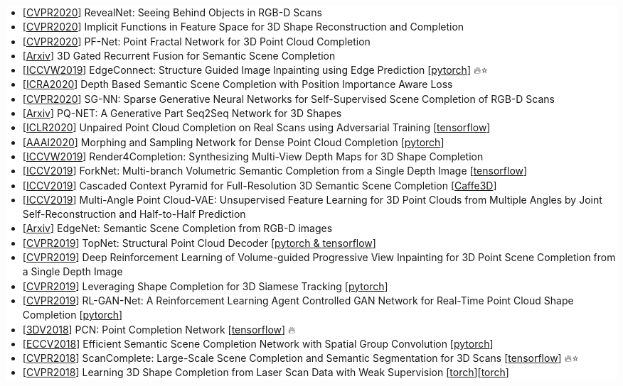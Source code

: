 - [[CVPR2020](https://arxiv.org/pdf/1904.12012.pdf)] RevealNet: Seeing Behind Objects in RGB-D Scans
- [[CVPR2020](https://arxiv.org/pdf/2003.01456.pdf)] Implicit Functions in Feature Space for 3D Shape Reconstruction and Completion
- [[CVPR2020](https://arxiv.org/pdf/2003.00410.pdf)] PF-Net: Point Fractal Network for 3D Point Cloud Completion
- [[Arxiv](https://arxiv.org/pdf/2002.07269.pdf)] 3D Gated Recurrent Fusion for Semantic Scene Completion
- [[ICCVW2019](https://arxiv.org/abs/1901.00212)] EdgeConnect: Structure Guided Image Inpainting using Edge Prediction [[pytorch](https://github.com/knazeri/edge-connect)] :fire::star:
- [[ICRA2020](https://arxiv.org/pdf/2001.10709.pdf)] Depth Based Semantic Scene Completion with Position Importance Aware Loss
- [[CVPR2020](https://arxiv.org/pdf/1912.00036.pdf)] SG-NN: Sparse Generative Neural Networks for Self-Supervised Scene Completion of RGB-D Scans
- [[Arxiv](https://arxiv.org/pdf/1911.10949.pdf)] PQ-NET: A Generative Part Seq2Seq Network for 3D Shapes
- [[ICLR2020](https://arxiv.org/pdf/1904.00069.pdf)] Unpaired Point Cloud Completion on Real Scans using Adversarial Training [[tensorflow](https://github.com/xuelin-chen/pcl2pcl-gan-pub)]
- [[AAAI2020](http://cseweb.ucsd.edu/~mil070/projects/AAAI2020/paper.pdf)] Morphing and Sampling Network for Dense Point Cloud Completion [[pytorch](https://github.com/Colin97/MSN-Point-Cloud-Completion)]
- [[ICCVW2019](http://openaccess.thecvf.com/content_ICCVW_2019/papers/GMDL/Hu_Render4Completion_Synthesizing_Multi-View_Depth_Maps_for_3D_Shape_Completion_ICCVW_2019_paper.pdf)] Render4Completion: Synthesizing Multi-View Depth Maps for 3D Shape
Completion
- [[ICCV2019](http://openaccess.thecvf.com/content_ICCV_2019/papers/Wang_ForkNet_Multi-Branch_Volumetric_Semantic_Completion_From_a_Single_Depth_Image_ICCV_2019_paper.pdf)] ForkNet: Multi-branch Volumetric Semantic Completion
from a Single Depth Image [[tensorflow](https://github.com/wangyida/forknet)]
- [[ICCV2019](http://openaccess.thecvf.com/content_ICCV_2019/papers/Zhang_Cascaded_Context_Pyramid_for_Full-Resolution_3D_Semantic_Scene_Completion_ICCV_2019_paper.pdf)] Cascaded Context Pyramid for Full-Resolution 3D Semantic Scene Completion [[Caffe3D](https://github.com/Pchank/CCPNet)]
- [[ICCV2019](https://arxiv.org/pdf/1907.12704.pdf)] Multi-Angle Point Cloud-VAE: Unsupervised Feature Learning for 3D Point Clouds from Multiple Angles by Joint Self-Reconstruction and Half-to-Half Prediction
- [[Arxiv](https://arxiv.org/pdf/1908.02893.pdf)] EdgeNet: Semantic Scene Completion from RGB-D images
- [[CVPR2019](http://openaccess.thecvf.com/content_CVPR_2019/papers/Tchapmi_TopNet_Structural_Point_Cloud_Decoder_CVPR_2019_paper.pdf)] TopNet: Structural Point Cloud Decoder [[pytorch & tensorflow](https://github.com/lynetcha/completion3d)]
- [[CVPR2019](http://openaccess.thecvf.com/content_CVPR_2019/papers/Han_Deep_Reinforcement_Learning_of_Volume-Guided_Progressive_View_Inpainting_for_3D_CVPR_2019_paper.pdf)] Deep Reinforcement Learning of Volume-guided Progressive View Inpainting for 3D Point Scene Completion from a Single Depth Image
- [[CVPR2019](http://openaccess.thecvf.com/content_CVPR_2019/papers/Giancola_Leveraging_Shape_Completion_for_3D_Siamese_Tracking_CVPR_2019_paper.pdf)] Leveraging Shape Completion for 3D Siamese Tracking [[pytorch](https://github.com/SilvioGiancola/ShapeCompletion3DTracking)]
- [[CVPR2019](http://openaccess.thecvf.com/content_CVPR_2019/papers/Sarmad_RL-GAN-Net_A_Reinforcement_Learning_Agent_Controlled_GAN_Network_for_Real-Time_CVPR_2019_paper.pdf)] RL-GAN-Net: A Reinforcement Learning Agent Controlled GAN Network for Real-Time Point Cloud Shape Completion [[pytorch](https://github.com/iSarmad/RL-GAN-Net)]
- [[3DV2018](https://arxiv.org/pdf/1808.00671.pdf)] PCN: Point Completion Network [[tensorflow](https://github.com/wentaoyuan/pcn)] :fire:
- [[ECCV2018](http://openaccess.thecvf.com/content_ECCV_2018/papers/Jiahui_Zhang_Efficient_Semantic_Scene_ECCV_2018_paper.pdf)] Efficient Semantic Scene Completion Network with Spatial Group Convolution [[pytorch](https://github.com/zjhthu/SGC-Release)]
- [[CVPR2018](https://arxiv.org/pdf/1712.10215.pdf)] ScanComplete: Large-Scale Scene Completion and Semantic Segmentation for 3D Scans [[tensorflow](https://github.com/angeladai/ScanComplete)] :fire::star:
- [[CVPR2018](http://www.cvlibs.net/publications/Stutz2018CVPR.pdf)] Learning 3D Shape Completion from Laser Scan Data with Weak Supervision [[torch](https://github.com/davidstutz/cvpr2018-shape-completion)][[torch](https://github.com/davidstutz/daml-shape-completion)]